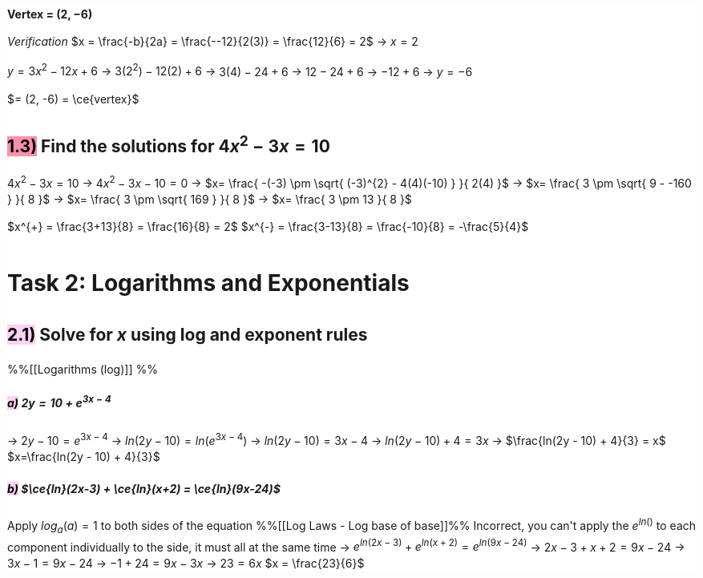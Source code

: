 **Vertex = $(2, -6)$**


*Verification*
$x = \frac{-b}{2a} = \frac{--12}{2(3)} = \frac{12}{6} = 2$
-> $x=2$

$y=3x^{2} - 12x + 6$
-> $3(2^{2}) - 12(2) + 6$
-> $3(4) - 24 + 6$
-> $12 - 24 + 6$
-> $-12 + 6$
-> $y = -6$

$= (2, -6) = \ce{vertex}$


## <mark style="background: #FF5582A6;">1.3)</mark> Find the solutions for $4x^{2} - 3x = 10$

$4x^{2} - 3x = 10$
-> $4x^{2} - 3x - 10 = 0$
-> $x= \frac{ -(-3) \pm \sqrt{ (-3)^{2} - 4(4)(-10) } }{ 2(4) }$
-> $x= \frac{ 3 \pm \sqrt{ 9 - -160 } }{ 8 }$
-> $x= \frac{ 3 \pm \sqrt{ 169 } }{ 8 }$
-> $x= \frac{ 3 \pm 13 }{ 8 }$

$x^{+} = \frac{3+13}{8} = \frac{16}{8} = 2$
$x^{-} = \frac{3-13}{8} = \frac{-10}{8} = -\frac{5}{4}$





# Task 2: Logarithms and Exponentials
## <mark style="background: #FFB8EBA6;">2.1)</mark> Solve for $x$ using log and exponent rules
%%[[Logarithms (log)]] %%
##### <mark style="background: #FFB8EBA6;">a)</mark> $2y = 10 + e^{3x-4}$
-> $2y - 10 = e^{3x-4}$
-> $ln(2y - 10) = ln(e^{3x-4})$
-> $ln(2y - 10) = 3x-4$
-> $ln(2y - 10) + 4 = 3x$
-> $\frac{ln(2y - 10) + 4}{3} = x$
$x=\frac{ln(2y - 10) + 4}{3}$


##### <mark style="background: #FFB8EBA6;">b)</mark> $\ce{ln}(2x-3) + \ce{ln}(x+2) = \ce{ln}(9x-24)$
Apply $log_{a}(a)=1$ to both sides of the equation 
%%[[Log Laws - Log base of base]]%%
Incorrect, you can't apply the $e^{ln()}$ to each component individually to the side, it must all at the same time 
-> $e^{ln(2x-3)} + e^{ln(x+2)} = e^{ln(9x-24)}$
-> $2x-3 + x + 2 = 9x-24$
-> $3x -1 = 9x-24$
-> $-1 + 24 = 9x-3x$
-> $23 = 6x$
$x = \frac{23}{6}$
